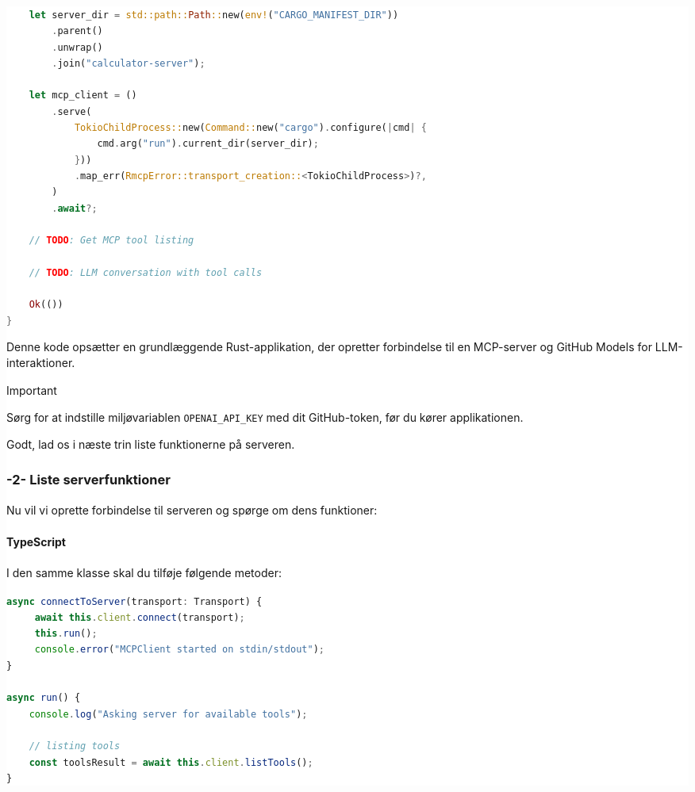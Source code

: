 ```rust
    let server_dir = std::path::Path::new(env!("CARGO_MANIFEST_DIR"))
        .parent()
        .unwrap()
        .join("calculator-server");

    let mcp_client = ()
        .serve(
            TokioChildProcess::new(Command::new("cargo").configure(|cmd| {
                cmd.arg("run").current_dir(server_dir);
            }))
            .map_err(RmcpError::transport_creation::<TokioChildProcess>)?,
        )
        .await?;

    // TODO: Get MCP tool listing 

    // TODO: LLM conversation with tool calls

    Ok(())
}
```

Denne kode opsætter en grundlæggende Rust-applikation, der opretter forbindelse til en MCP-server og GitHub Models for LLM-interaktioner.

> [!IMPORTANT]
> Sørg for at indstille miljøvariablen `OPENAI_API_KEY` med dit GitHub-token, før du kører applikationen.

Godt, lad os i næste trin liste funktionerne på serveren.

### -2- Liste serverfunktioner

Nu vil vi oprette forbindelse til serveren og spørge om dens funktioner:

#### TypeScript

I den samme klasse skal du tilføje følgende metoder:

```typescript
async connectToServer(transport: Transport) {
     await this.client.connect(transport);
     this.run();
     console.error("MCPClient started on stdin/stdout");
}

async run() {
    console.log("Asking server for available tools");

    // listing tools
    const toolsResult = await this.client.listTools();
}
```
